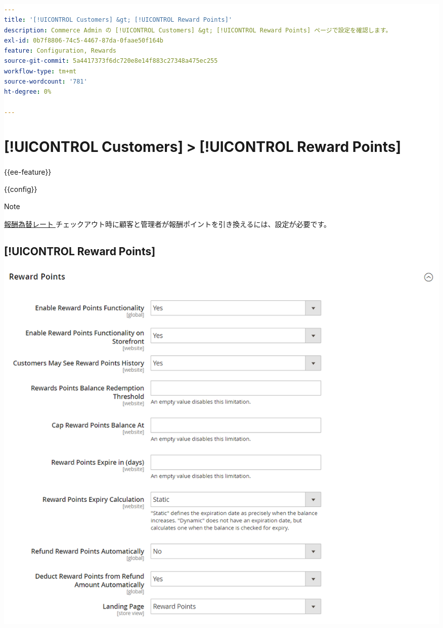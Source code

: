 ```yaml
---
title: '[!UICONTROL Customers] &gt; [!UICONTROL Reward Points]'
description: Commerce Admin の [!UICONTROL Customers] &gt; [!UICONTROL Reward Points] ページで設定を確認します。
exl-id: 0b7f8806-74c5-4467-87da-0faae50f164b
feature: Configuration, Rewards
source-git-commit: 5a4417373f6dc720e8e14f883c27348a475ec255
workflow-type: tm+mt
source-wordcount: '781'
ht-degree: 0%

---
```


# [!UICONTROL Customers] > [!UICONTROL Reward Points]

{{ee-feature}}

{{config}}

>[!NOTE]
>
>[&#x200B; 報酬為替レート &#x200B;](../../merchandising-promotions/reward-exchange-rates.md) チェックアウト時に顧客と管理者が報酬ポイントを引き換えるには、設定が必要です。

## [!UICONTROL Reward Points]

![&#x200B; 報酬ポイント &#x200B;](./assets/reward-points-reward-points.png)
